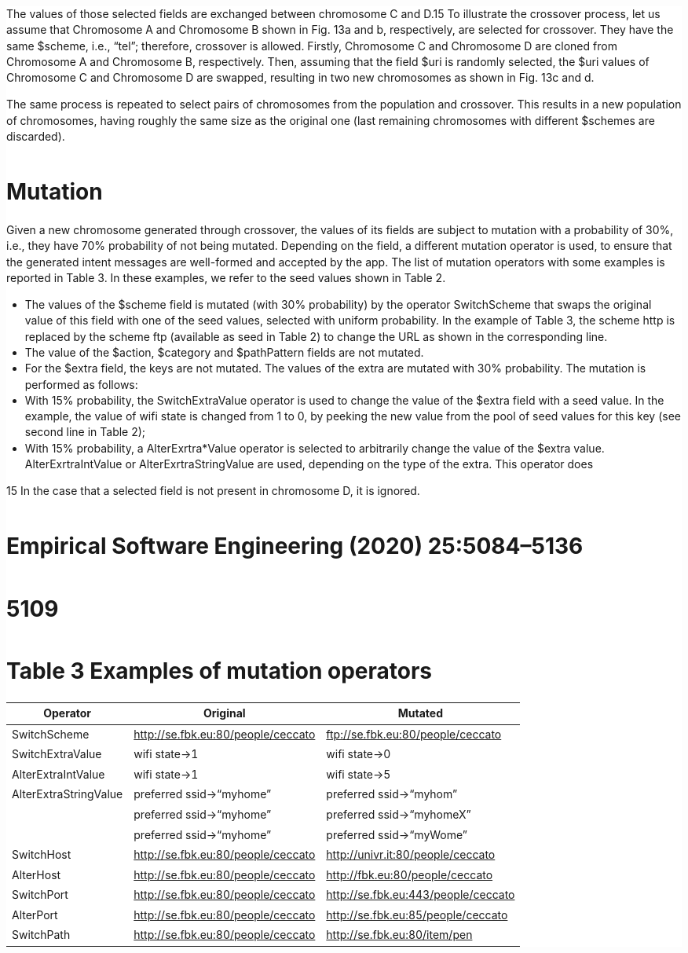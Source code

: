 The values of those selected fields are exchanged between chromosome C and D.15 To illustrate the crossover process, let us assume that Chromosome A and Chromosome B shown in Fig. 13a and b, respectively, are selected for crossover. They have the same $scheme, i.e., “tel”; therefore, crossover is allowed. Firstly, Chromosome C and Chromosome D are cloned from Chromosome A and Chromosome B, respectively. Then, assuming that the field $uri is randomly selected, the $uri values of Chromosome C and Chromosome D are swapped, resulting in two new chromosomes as shown in Fig. 13c and d.

The same process is repeated to select pairs of chromosomes from the population and crossover. This results in a new population of chromosomes, having roughly the same size as the original one (last remaining chromosomes with different $schemes are discarded).

# Mutation

Given a new chromosome generated through crossover, the values of its fields are subject to mutation with a probability of 30%, i.e., they have 70% probability of not being mutated. Depending on the field, a different mutation operator is used, to ensure that the generated intent messages are well-formed and accepted by the app. The list of mutation operators with some examples is reported in Table 3. In these examples, we refer to the seed values shown in Table 2.

- The values of the $scheme field is mutated (with 30% probability) by the operator SwitchScheme that swaps the original value of this field with one of the seed values, selected with uniform probability. In the example of Table 3, the scheme http is replaced by the scheme ftp (available as seed in Table 2) to change the URL as shown in the corresponding line.
- The value of the $action, $category and $pathPattern fields are not mutated.
- For the $extra field, the keys are not mutated. The values of the extra are mutated with 30% probability. The mutation is performed as follows:
- With 15% probability, the SwitchExtraValue operator is used to change the value of the $extra field with a seed value. In the example, the value of wifi state is changed from 1 to 0, by peeking the new value from the pool of seed values for this key (see second line in Table 2);
- With 15% probability, a AlterExrtra*Value operator is selected to arbitrarily change the value of the $extra value. AlterExrtraIntValue or AlterExrtraStringValue are used, depending on the type of the extra. This operator does

15 In the case that a selected field is not present in chromosome D, it is ignored.

# Empirical Software Engineering (2020) 25:5084–5136

# 5109

# Table 3   Examples of mutation operators

|Operator|Original|Mutated|
|---|---|---|
|SwitchScheme|http://se.fbk.eu:80/people/ceccato|ftp://se.fbk.eu:80/people/ceccato|
|SwitchExtraValue|wifi state→1|wifi state→0|
|AlterExtraIntValue|wifi state→1|wifi state→5|
|AlterExtraStringValue|preferred ssid→“myhome”|preferred ssid→“myhom”|
| |preferred ssid→“myhome”|preferred ssid→“myhomeX”|
| |preferred ssid→“myhome”|preferred ssid→“myWome”|
|SwitchHost|http://se.fbk.eu:80/people/ceccato|http://univr.it:80/people/ceccato|
|AlterHost|http://se.fbk.eu:80/people/ceccato|http://fbk.eu:80/people/ceccato|
|SwitchPort|http://se.fbk.eu:80/people/ceccato|http://se.fbk.eu:443/people/ceccato|
|AlterPort|http://se.fbk.eu:80/people/ceccato|http://se.fbk.eu:85/people/ceccato|
|SwitchPath|http://se.fbk.eu:80/people/ceccato|http://se.fbk.eu:80/item/pen|